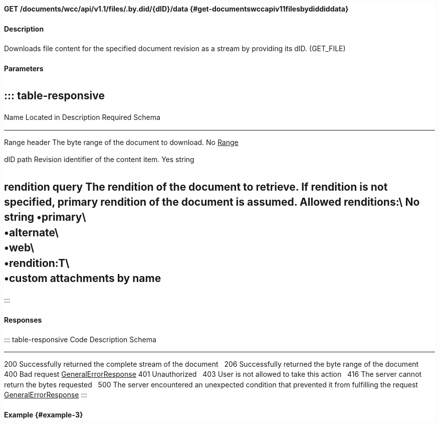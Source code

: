 #### GET /documents/wcc/api/v1.1/files/.by.did/{dID}/data {#get-documentswccapiv11filesbydiddiddata}

#### Description

Downloads file content for the specified document revision as a stream by providing its dID. (GET_FILE)

#### Parameters

::: table-responsive
  ----------------------------------------------------------------------------------------------------------------------------------------------------------------------------------------------------------------------
  Name           Located in     Description                                                                                                                                    Required       Schema
  -------------- -------------- ---------------------------------------------------------------------------------------------------------------------------------------------- -------------- --------------------------
  Range          header         The byte range of the document to download.                                                                                                    No             [Range](#range-requests)

  dID            path           Revision identifier of the content item.                                                                                                       Yes            string

  rendition      query          The rendition of the document to retrieve. If rendition is not specified, primary rendition of the document is assumed. Allowed renditions:\   No             string
                                •primary\                                                                                                                                                     
                                •alternate\                                                                                                                                                   
                                •web\                                                                                                                                                         
                                •rendition:T\                                                                                                                                                 
                                •custom attachments by name                                                                                                                                   
  ----------------------------------------------------------------------------------------------------------------------------------------------------------------------------------------------------------------------
:::

#### Responses

::: table-responsive
  Code   Description                                                                                    Schema
  ------ ---------------------------------------------------------------------------------------------- -----------------------------------------------
  200    Successfully returned the complete stream of the document                                       
  206    Successfully returned the byte range of the document                                            
  400    Bad request                                                                                    [GeneralErrorResponse](#generalerrorresponse)
  401    Unauthorized                                                                                    
  403    User is not allowed to take this action                                                         
  416    The server cannot return the bytes requested                                                    
  500    The server encountered an unexpected condition that prevented it from fulfilling the request   [GeneralErrorResponse](#generalerrorresponse)
:::

#### Example {#example-3}
